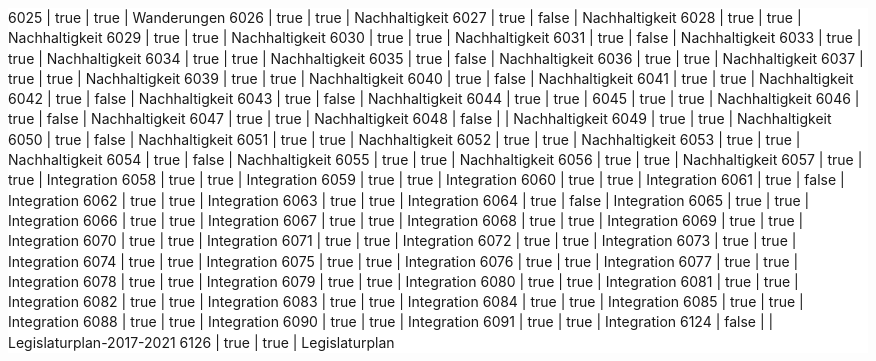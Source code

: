 6025 | true | true | Wanderungen
6026 | true | true | Nachhaltigkeit
6027 | true | false | Nachhaltigkeit
6028 | true | true | Nachhaltigkeit
6029 | true | true | Nachhaltigkeit
6030 | true | true | Nachhaltigkeit
6031 | true | false | Nachhaltigkeit
6033 | true | true | Nachhaltigkeit
6034 | true | true | Nachhaltigkeit
6035 | true | false | Nachhaltigkeit
6036 | true | true | Nachhaltigkeit
6037 | true | true | Nachhaltigkeit
6039 | true | true | Nachhaltigkeit
6040 | true | false | Nachhaltigkeit
6041 | true | true | Nachhaltigkeit
6042 | true | false | Nachhaltigkeit
6043 | true | false | Nachhaltigkeit
6044 | true | true | 
6045 | true | true | Nachhaltigkeit
6046 | true | false | Nachhaltigkeit
6047 | true | true | Nachhaltigkeit
6048 | false |  | Nachhaltigkeit
6049 | true | true | Nachhaltigkeit
6050 | true | false | Nachhaltigkeit
6051 | true | true | Nachhaltigkeit
6052 | true | true | Nachhaltigkeit
6053 | true | true | Nachhaltigkeit
6054 | true | false | Nachhaltigkeit
6055 | true | true | Nachhaltigkeit
6056 | true | true | Nachhaltigkeit
6057 | true | true | Integration
6058 | true | true | Integration
6059 | true | true | Integration
6060 | true | true | Integration
6061 | true | false | Integration
6062 | true | true | Integration
6063 | true | true | Integration
6064 | true | false | Integration
6065 | true | true | Integration
6066 | true | true | Integration
6067 | true | true | Integration
6068 | true | true | Integration
6069 | true | true | Integration
6070 | true | true | Integration
6071 | true | true | Integration
6072 | true | true | Integration
6073 | true | true | Integration
6074 | true | true | Integration
6075 | true | true | Integration
6076 | true | true | Integration
6077 | true | true | Integration
6078 | true | true | Integration
6079 | true | true | Integration
6080 | true | true | Integration
6081 | true | true | Integration
6082 | true | true | Integration
6083 | true | true | Integration
6084 | true | true | Integration
6085 | true | true | Integration
6088 | true | true | Integration
6090 | true | true | Integration
6091 | true | true | Integration
6124 | false |  | Legislaturplan-2017-2021
6126 | true | true | Legislaturplan